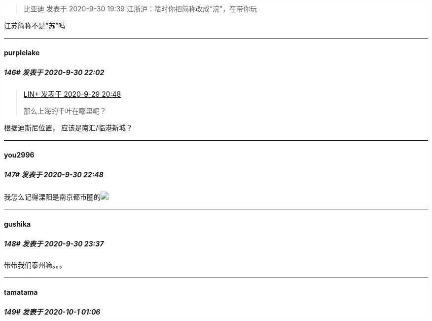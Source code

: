 

<blockquote>比亚迪 发表于 2020-9-30 19:39
江浙沪：啥时你把简称改成“浣”，在带你玩</blockquote>
江苏简称不是“苏”吗







*****

####  purplelake  
##### 146#       发表于 2020-9-30 22:02



<blockquote><a href="httphttps://bbs.saraba1st.com/2b/forum.php?mod=redirect&amp;goto=findpost&amp;pid=48900461&amp;ptid=1962572" target="_blank">LIN+ 发表于 2020-9-29 20:48</a>

那么上海的千叶在哪里呢？</blockquote>
根据迪斯尼位置， 应该是南汇/临港新城？







*****

####  you2996  
##### 147#       发表于 2020-9-30 22:48




我怎么记得溧阳是南京都市圈的<img src="https://static.saraba1st.com/image/smiley/face2017/009.gif" referrerpolicy="no-referrer">







*****

####  gushika  
##### 148#       发表于 2020-9-30 23:37




带带我们泰州嘛。。。







*****

####  tamatama  
##### 149#       发表于 2020-10-1 01:06
